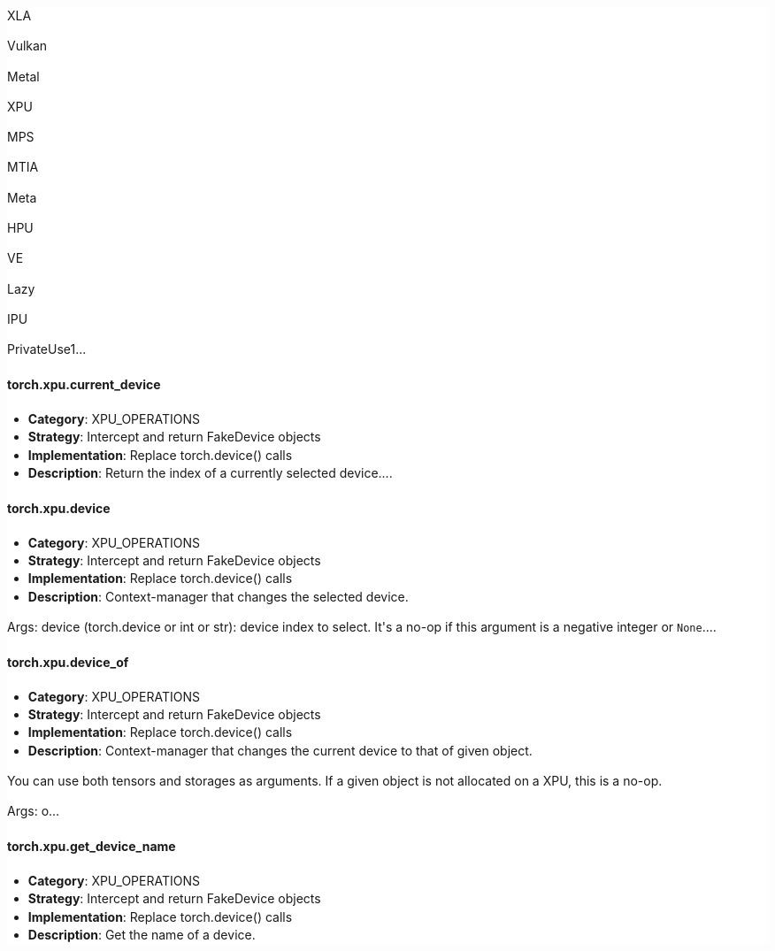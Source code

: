 XLA

Vulkan

Metal

XPU

MPS

MTIA

Meta

HPU

VE

Lazy

IPU

PrivateUse1...

#### torch.xpu.current_device
- **Category**: XPU_OPERATIONS
- **Strategy**: Intercept and return FakeDevice objects
- **Implementation**: Replace torch.device() calls
- **Description**: Return the index of a currently selected device....

#### torch.xpu.device
- **Category**: XPU_OPERATIONS
- **Strategy**: Intercept and return FakeDevice objects
- **Implementation**: Replace torch.device() calls
- **Description**: Context-manager that changes the selected device.

Args:
    device (torch.device or int or str): device index to select. It's a no-op if
        this argument is a negative integer or ``None``....

#### torch.xpu.device_of
- **Category**: XPU_OPERATIONS
- **Strategy**: Intercept and return FakeDevice objects
- **Implementation**: Replace torch.device() calls
- **Description**: Context-manager that changes the current device to that of given object.

You can use both tensors and storages as arguments. If a given object is
not allocated on a XPU, this is a no-op.

Args:
    o...

#### torch.xpu.get_device_name
- **Category**: XPU_OPERATIONS
- **Strategy**: Intercept and return FakeDevice objects
- **Implementation**: Replace torch.device() calls
- **Description**: Get the name of a device.
